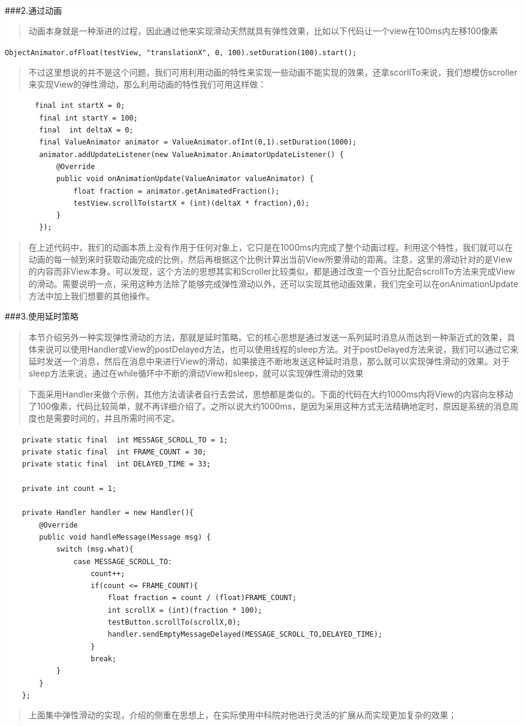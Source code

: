 ###2.通过动画
>动画本身就是一种渐进的过程，因此通过他来实现滑动天然就具有弹性效果，比如以下代码让一个view在100ms内左移100像素

```
ObjectAnimator.ofFloat(testView, "translationX", 0, 100).setDuration(100).start();

```

>不过这里想说的并不是这个问题，我们可用利用动画的特性来实现一些动画不能实现的效果，还拿scorllTo来说，我们想模仿scroller来实现View的弹性滑动，那么利用动画的特性我们可用这样做：

```
 	   final int startX = 0;
        final int startY = 100;
        final  int deltaX = 0;
        final ValueAnimator animator = ValueAnimator.ofInt(0,1).setDuration(1000);
        animator.addUpdateListener(new ValueAnimator.AnimatorUpdateListener() {
            @Override
            public void onAnimationUpdate(ValueAnimator valueAnimator) {
                float fraction = animator.getAnimatedFraction();
                testView.scrollTo(startX + (int)(deltaX * fraction),0);
            }
        });
```

>在上述代码中，我们的动画本质上没有作用于任何对象上，它只是在1000ms内完成了整个动画过程。利用这个特性，我们就可以在动画的每一帧到来时获取动画完成的比例，然后再根据这个比例计算出当前View所要滑动的距离。注意，这里的滑动针对的是View的内容而非View本身。可以发现，这个方法的思想其实和Scroller比较类似，都是通过改变一个百分比配合scrolITo方法来完成View的滑动。需要说明一点，采用这种方法除了能够完成弹性滑动以外，还可以实现其他动画效果，我们完全可以在onAnimationUpdate方法中加上我们想要的其他操作。

###3.使用延时策略
>本节介绍另外一种实现弹性滑动的方法，那就是延时策略。它的核心思想是通过发送一系列延时消息从而达到一种渐近式的效果，具体来说可以使用Handler或View的postDelayed方法，也可以使用线程的sleep方法。对于postDelayed方法来说，我们可以通过它来延时发送一个消息，然后在消息中来进行View的滑动，如果接连不断地发送这种延时消息，那么就可以实现弹性滑动的效果。对于sleep方法来说，通过在while循环中不断的滑动View和sleep，就可以实现弹性滑动的效果

>下面采用Handler来做个示例，其他方法请读者自行去尝试，思想都是类似的。下面的代码在大约1000ms内将View的内容向左移动了100像素，代码比较简单，就不再详细介绍了。之所以说大约1000ms，是因为采用这种方式无法精确地定时，原因是系统的消息周度也是需要时间的，并且所需时间不定。

```
 	private static final  int MESSAGE_SCROLL_TO = 1;
    private static final  int FRAME_COUNT = 30;
    private static final  int DELAYED_TIME = 33;
    
    private int count = 1;
    
    private Handler handler = new Handler(){
        @Override
        public void handleMessage(Message msg) {
            switch (msg.what){
                case MESSAGE_SCROLL_TO:
                    count++;
                    if(count <= FRAME_COUNT){
                        float fraction = count / (float)FRAME_COUNT;
                        int scrollX = (int)(fraction * 100);
                        testButton.scrollTo(scrollX,0);
                        handler.sendEmptyMessageDelayed(MESSAGE_SCROLL_TO,DELAYED_TIME);
                    }
                    break;
            }
        }
    };

```
>上面集中弹性滑动的实现，介绍的侧重在思想上，在实际使用中科院对他进行灵活的扩展从而实现更加复杂的效果；
